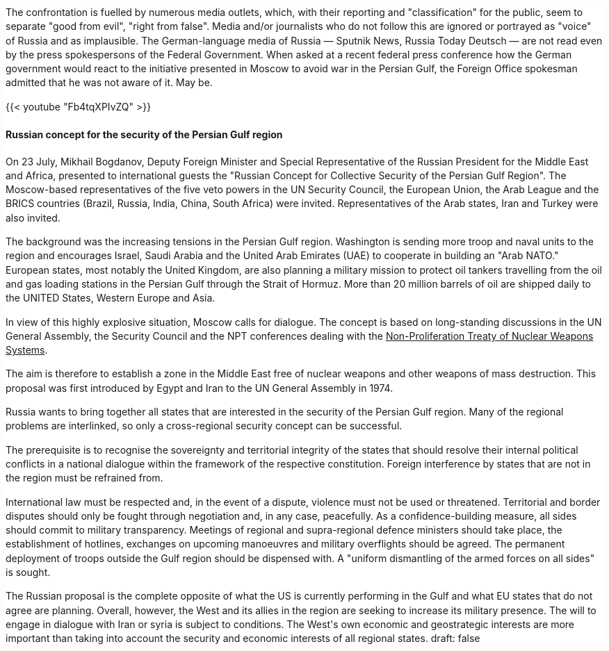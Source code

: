 The confrontation is fuelled by numerous media outlets, which, with their reporting and "classification" for the public, seem to separate "good from evil", "right from false". Media and/or journalists who do not follow this are ignored or portrayed as "voice" of Russia and as implausible. The German-language media of Russia — Sputnik News, Russia Today Deutsch — are not read even by the press spokespersons of the Federal Government. When asked at a recent federal press conference how the German government would react to the initiative presented in Moscow to avoid war in the Persian Gulf, the Foreign Office spokesman admitted that he was not aware of it. May be.

{{< youtube "Fb4tqXPIvZQ" >}}

#### Russian concept for the security of the Persian Gulf region

On 23 July, Mikhail Bogdanov, Deputy Foreign Minister and Special Representative of the Russian President for the Middle East and Africa, presented to international guests the "Russian Concept for Collective Security of the Persian Gulf Region". The Moscow-based representatives of the five veto powers in the UN Security Council, the European Union, the Arab League and the BRICS countries (Brazil, Russia, India, China, South Africa) were invited. Representatives of the Arab states, Iran and Turkey were also invited.

The background was the increasing tensions in the Persian Gulf region. Washington is sending more troop and naval units to the region and encourages Israel, Saudi Arabia and the United Arab Emirates (UAE) to cooperate in building an "Arab NATO." European states, most notably the United Kingdom, are also planning a military mission to protect oil tankers travelling from the oil and gas loading stations in the Persian Gulf through the Strait of Hormuz. More than 20 million barrels of oil are shipped daily to the UNITED States, Western Europe and Asia.

In view of this highly explosive situation, Moscow calls for dialogue. The concept is based on long-standing discussions in the UN General Assembly, the Security Council and the NPT conferences dealing with the [Non-Proliferation Treaty of Nuclear Weapons Systems](/static/downloads/infcirc140.pdf "TREATY ON THE NON-PROLIFERATION OF NUCLEAR WEAPONS").

The aim is therefore to establish a zone in the Middle East free of nuclear weapons and other weapons of mass destruction. This proposal was first introduced by Egypt and Iran to the UN General Assembly in 1974.

Russia wants to bring together all states that are interested in the security of the Persian Gulf region. Many of the regional problems are interlinked, so only a cross-regional security concept can be successful.

The prerequisite is to recognise the sovereignty and territorial integrity of the states that should resolve their internal political conflicts in a national dialogue within the framework of the respective constitution. Foreign interference by states that are not in the region must be refrained from.

International law must be respected and, in the event of a dispute, violence must not be used or threatened. Territorial and border disputes should only be fought through negotiation and, in any case, peacefully. As a confidence-building measure, all sides should commit to military transparency. Meetings of regional and supra-regional defence ministers should take place, the establishment of hotlines, exchanges on upcoming manoeuvres and military overflights should be agreed. The permanent deployment of troops outside the Gulf region should be dispensed with. A "uniform dismantling of the armed forces on all sides" is sought.

The Russian proposal is the complete opposite of what the US is currently performing in the Gulf and what EU states that do not agree are planning. Overall, however, the West and its allies in the region are seeking to increase its military presence. The will to engage in dialogue with Iran or syria is subject to conditions. The West's own economic and geostrategic interests are more important than taking into account the security and economic interests of all regional states.
draft: false

